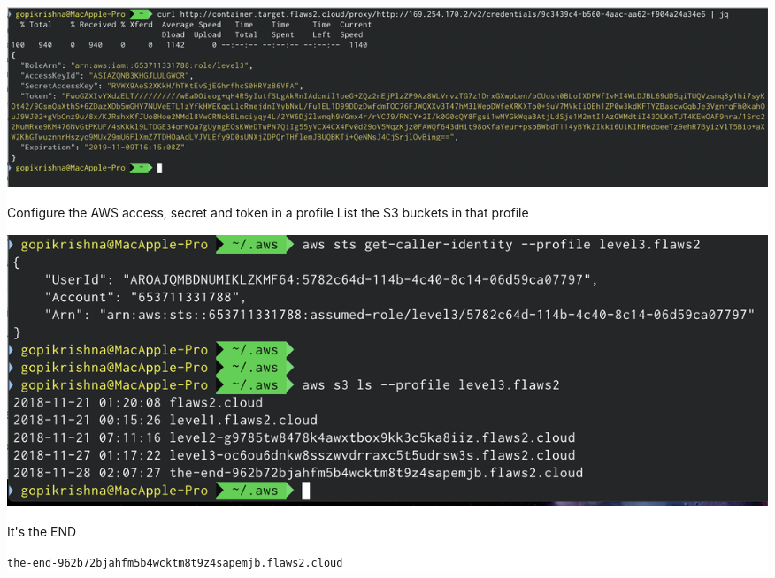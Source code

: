 ![](CLOUD/Screenshot%202019-11-09%20at%205.51.21%20PM.png)


Configure the AWS access, secret and token in a profile
List the S3 buckets in that profile


![](CLOUD/Screenshot%202019-11-09%20at%205.59.01%20PM.png)


It's the END 

`the-end-962b72bjahfm5b4wcktm8t9z4sapemjb.flaws2.cloud`




















